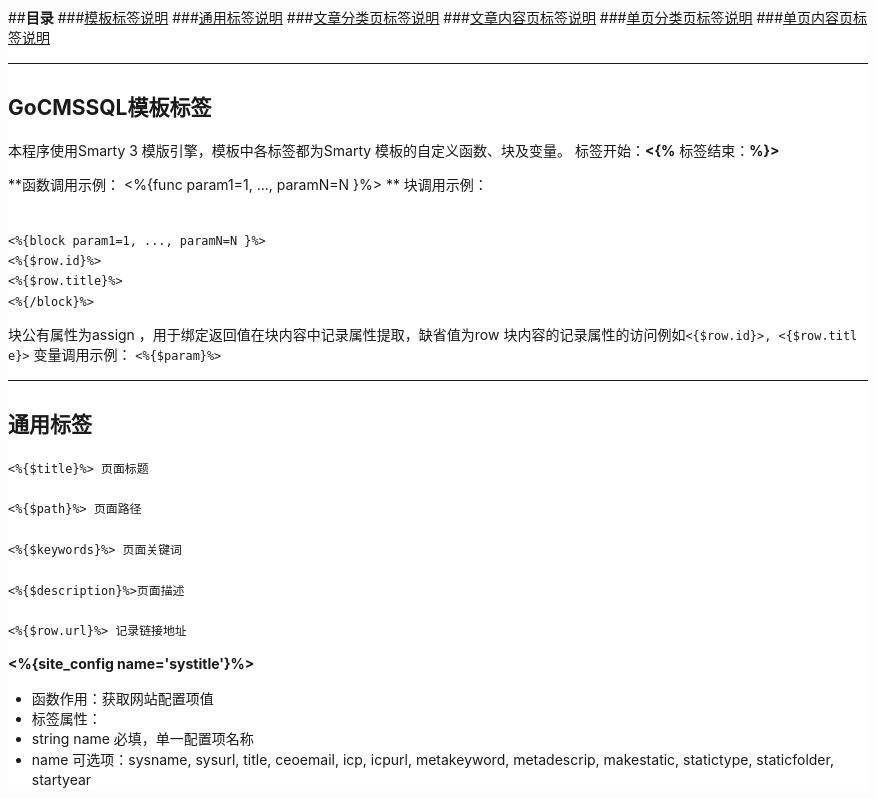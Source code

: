 ##**目录**
###[<i class="icon-share"></i>模板标签说明](#gocmssql模板标签)
###[<i class="icon-share"></i>通用标签说明](#通用标签)
###[<i class="icon-share"></i>文章分类页标签说明](#文章分类页标签)
###[<i class="icon-share"></i>文章内容页标签说明](#文章内容页标签)
###[<i class="icon-share"></i>单页分类页标签说明](#单页分类页标签)
###[<i class="icon-share"></i>单页内容页标签说明](#单页内容页标签)

------------------------------------------


GoCMSSQL模板标签
---------------------------

本程序使用Smarty 3 模版引擎，模板中各标签都为Smarty 模板的自定义函数、块及变量。
标签开始：**<{%**
标签结束：**%}>**

**函数调用示例： <%{func param1=1, ..., paramN=N }%> **
块调用示例：
```

<%{block param1=1, ..., paramN=N }%>
<%{$row.id}%>
<%{$row.title}%>
<%{/block}%>

```
块公有属性为assign ，用于绑定返回值在块内容中记录属性提取，缺省值为row
块内容的记录属性的访问例如```<{$row.id}>, <{$row.title}>```
变量调用示例： ```<%{$param}%>```






----------------------


通用标签
---------------------------


```
<%{$title}%> 页面标题

<%{$path}%> 页面路径

<%{$keywords}%> 页面关键词

<%{$description}%>页面描述

<%{$row.url}%> 记录链接地址
```

**<%{site_config name='systitle'}%>**

* 函数作用：获取网站配置项值
* 标签属性：
* string name 必填，单一配置项名称
* name 可选项：sysname, sysurl, title, ceoemail, icp, icpurl, metakeyword,
metadescrip, makestatic, statictype, staticfolder, startyear
